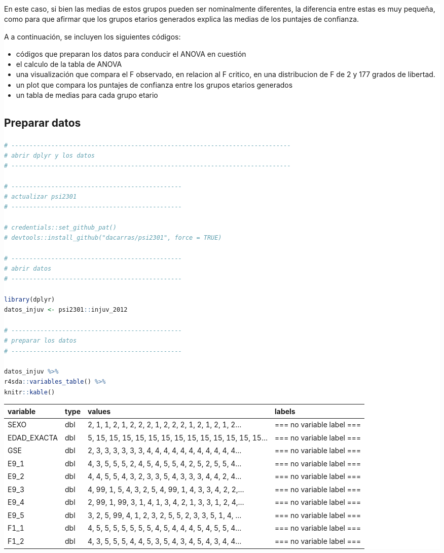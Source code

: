 En este caso, si bien las medias de estos grupos pueden ser nominalmente
diferentes, la diferencia entre estas es muy pequeña, como para que
afirmar que los grupos etarios generados explica las medias de los
puntajes de confianza.

A a continuación, se incluyen los siguientes códigos:

-   códigos que preparan los datos para conducir el ANOVA en cuestión
-   el calculo de la tabla de ANOVA
-   una visualización que compara el F observado, en relacion al F
    critico, en una distribucion de F de 2 y 177 grados de libertad.
-   un plot que compara los puntajes de confianza entre los grupos
    etarios generados
-   un tabla de medias para cada grupo etario

## Preparar datos

``` r
# -----------------------------------------------------------------------------
# abrir dplyr y los datos
# -----------------------------------------------------------------------------

# -----------------------------------------------
# actualizar psi2301
# -----------------------------------------------

# credentials::set_github_pat()
# devtools::install_github("dacarras/psi2301", force = TRUE)

# -----------------------------------------------
# abrir datos
# -----------------------------------------------

library(dplyr)
datos_injuv <- psi2301::injuv_2012

# -----------------------------------------------
# preparar los datos
# -----------------------------------------------

datos_injuv %>%
r4sda::variables_table() %>%
knitr::kable()
```

| variable     | type | values                                                 | labels                    |
|:-------------|:-----|:-------------------------------------------------------|:--------------------------|
| SEXO         | dbl  | 2, 1, 1, 2, 1, 2, 2, 2, 1, 2, 2, 2, 1, 2, 1, 2, 1, 2…  | === no variable label === |
| EDAD\_EXACTA | dbl  | 5, 15, 15, 15, 15, 15, 15, 15, 15, 15, 15, 15, 15, 15… | === no variable label === |
| GSE          | dbl  | 2, 3, 3, 3, 3, 3, 3, 4, 4, 4, 4, 4, 4, 4, 4, 4, 4, 4…  | === no variable label === |
| E9\_1        | dbl  | 4, 3, 5, 5, 5, 2, 4, 5, 4, 5, 5, 4, 2, 5, 2, 5, 5, 4…  | === no variable label === |
| E9\_2        | dbl  | 4, 4, 5, 5, 4, 3, 2, 3, 3, 5, 4, 3, 3, 3, 4, 4, 2, 4…  | === no variable label === |
| E9\_3        | dbl  | 4, 99, 1, 5, 4, 3, 2, 5, 4, 99, 1, 4, 3, 3, 4, 2, 2,…  | === no variable label === |
| E9\_4        | dbl  | 2, 99, 1, 99, 3, 1, 4, 1, 3, 4, 2, 1, 3, 3, 1, 2, 4,…  | === no variable label === |
| E9\_5        | dbl  | 3, 2, 5, 99, 4, 1, 2, 3, 2, 5, 5, 2, 3, 3, 5, 1, 4, …  | === no variable label === |
| F1\_1        | dbl  | 4, 5, 5, 5, 5, 5, 5, 5, 4, 5, 4, 4, 4, 5, 4, 5, 5, 4…  | === no variable label === |
| F1\_2        | dbl  | 4, 3, 5, 5, 5, 4, 4, 5, 3, 5, 4, 3, 4, 5, 4, 3, 4, 4…  | === no variable label === |